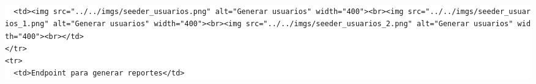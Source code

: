       <td><img src="../../imgs/seeder_usuarios.png" alt="Generar usuarios" width="400"><br><img src="../../imgs/seeder_usuarios_1.png" alt="Generar usuarios" width="400"><br><img src="../../imgs/seeder_usuarios_2.png" alt="Generar usuarios" width="400"><br></td>
    </tr>
    <tr>
      <td>Endpoint para generar reportes</td>